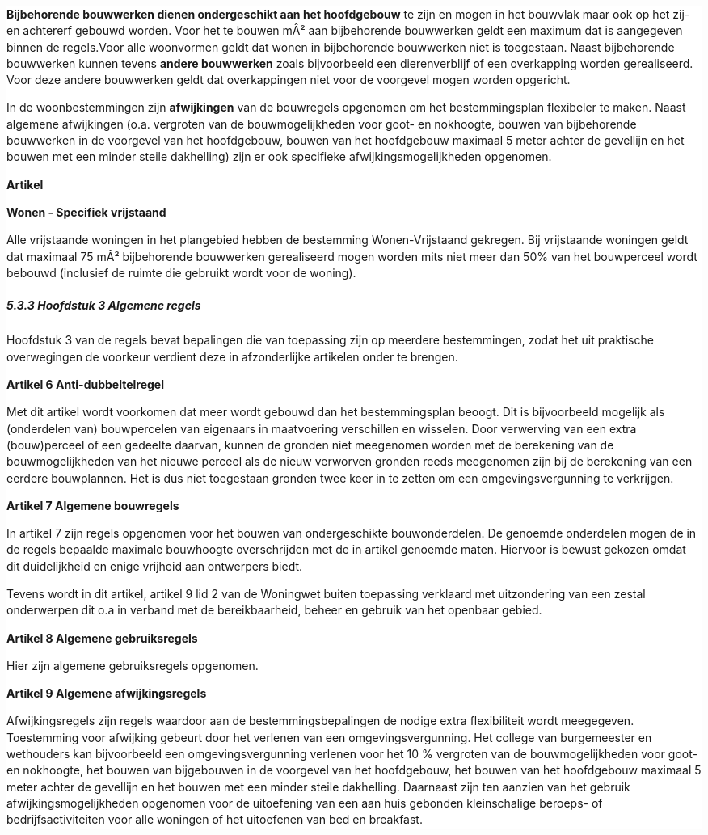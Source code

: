 **Bijbehorende bouwwerken dienen ondergeschikt aan het hoofdgebouw** te zijn en mogen in het bouwvlak maar ook op het zij\- en achtererf gebouwd worden. Voor het te bouwen mÂ² aan bijbehorende bouwwerken geldt een maximum dat is aangegeven binnen de regels.Voor alle woonvormen geldt dat wonen in bijbehorende bouwwerken niet is toegestaan. Naast bijbehorende bouwwerken kunnen tevens **andere bouwwerken** zoals bijvoorbeeld een dierenverblijf of een overkapping worden gerealiseerd. Voor deze andere bouwwerken geldt dat overkappingen niet voor de voorgevel mogen worden opgericht.

In de woonbestemmingen zijn **afwijkingen** van de bouwregels opgenomen om het bestemmingsplan flexibeler te maken. Naast algemene afwijkingen (o.a. vergroten van de bouwmogelijkheden voor goot\- en nokhoogte, bouwen van bijbehorende bouwwerken in de voorgevel van het hoofdgebouw, bouwen van het hoofdgebouw maximaal 5 meter achter de gevellijn en het bouwen met een minder steile dakhelling) zijn er ook specifieke afwijkingsmogelijkheden opgenomen.

**Artikel**

**Wonen \- Specifiek vrijstaand**

Alle vrijstaande woningen in het plangebied hebben de bestemming Wonen\-Vrijstaand gekregen. Bij vrijstaande woningen geldt dat maximaal 75 mÂ² bijbehorende bouwwerken gerealiseerd mogen worden mits niet meer dan 50% van het bouwperceel wordt bebouwd (inclusief de ruimte die gebruikt wordt voor de woning).

##### 5\.3\.3 Hoofdstuk 3 Algemene regels

Hoofdstuk 3 van de regels bevat bepalingen die van toepassing zijn op meerdere bestemmingen, zodat het uit praktische overwegingen de voorkeur verdient deze in afzonderlijke artikelen onder te brengen.

**Artikel 6 Anti\-dubbeltelregel**

Met dit artikel wordt voorkomen dat meer wordt gebouwd dan het bestemmingsplan beoogt. Dit is bijvoorbeeld mogelijk als (onderdelen van) bouwpercelen van eigenaars in maatvoering verschillen en wisselen. Door verwerving van een extra (bouw)perceel of een gedeelte daarvan, kunnen de gronden niet meegenomen worden met de berekening van de bouwmogelijkheden van het nieuwe perceel als de nieuw verworven gronden reeds meegenomen zijn bij de berekening van een eerdere bouwplannen. Het is dus niet toegestaan gronden twee keer in te zetten om een omgevingsvergunning te verkrijgen.

**Artikel 7 Algemene bouwregels**

In artikel 7 zijn regels opgenomen voor het bouwen van ondergeschikte bouwonderdelen. De genoemde onderdelen mogen de in de regels bepaalde maximale bouwhoogte overschrijden met de in artikel genoemde maten. Hiervoor is bewust gekozen omdat dit duidelijkheid en enige vrijheid aan ontwerpers biedt.

Tevens wordt in dit artikel, artikel 9 lid 2 van de Woningwet buiten toepassing verklaard met uitzondering van een zestal onderwerpen dit o.a in verband met de bereikbaarheid, beheer en gebruik van het openbaar gebied.

**Artikel 8 Algemene gebruiksregels**

Hier zijn algemene gebruiksregels opgenomen.

**Artikel 9 Algemene afwijkingsregels**

Afwijkingsregels zijn regels waardoor aan de bestemmingsbepalingen de nodige extra flexibiliteit wordt meegegeven. Toestemming voor afwijking gebeurt door het verlenen van een omgevingsvergunning. Het college van burgemeester en wethouders kan bijvoorbeeld een omgevingsvergunning verlenen voor het 10 % vergroten van de bouwmogelijkheden voor goot\- en nokhoogte, het bouwen van bijgebouwen in de voorgevel van het hoofdgebouw, het bouwen van het hoofdgebouw maximaal 5 meter achter de gevellijn en het bouwen met een minder steile dakhelling. Daarnaast zijn ten aanzien van het gebruik afwijkingsmogelijkheden opgenomen voor de uitoefening van een aan huis gebonden kleinschalige beroeps\- of bedrijfsactiviteiten voor alle woningen of het uitoefenen van bed en breakfast.

